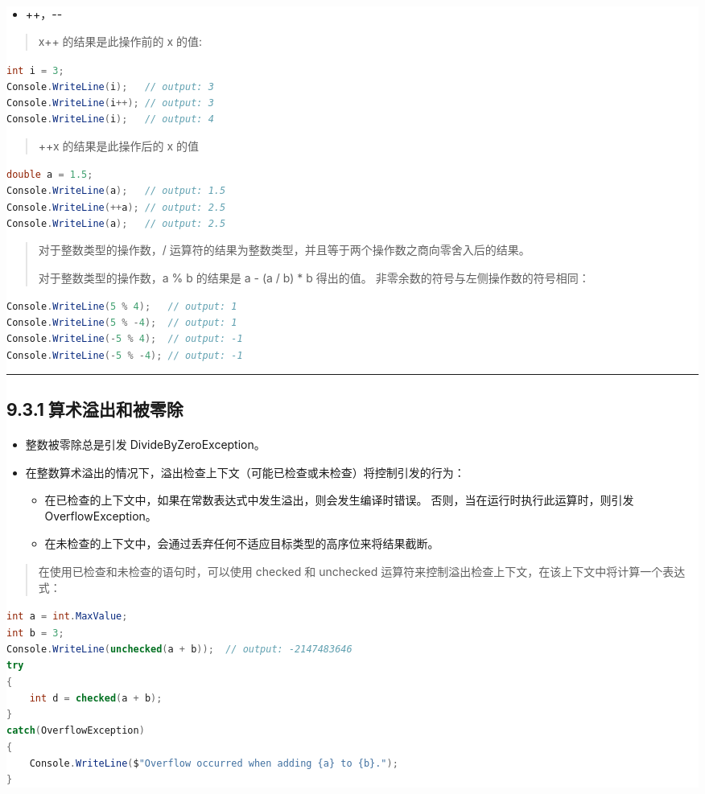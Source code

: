 - ++，--
>
>x++ 的结果是此操作前的 x 的值:

```csharp
int i = 3;
Console.WriteLine(i);   // output: 3
Console.WriteLine(i++); // output: 3
Console.WriteLine(i);   // output: 4
```

>++x 的结果是此操作后的 x 的值

```csharp
double a = 1.5;
Console.WriteLine(a);   // output: 1.5
Console.WriteLine(++a); // output: 2.5
Console.WriteLine(a);   // output: 2.5
```

> 对于整数类型的操作数，/ 运算符的结果为整数类型，并且等于两个操作数之商向零舍入后的结果。
>
>对于整数类型的操作数，a % b 的结果是 a - (a / b) * b 得出的值。 非零余数的符号与左侧操作数的符号相同：

```csharp
Console.WriteLine(5 % 4);   // output: 1
Console.WriteLine(5 % -4);  // output: 1
Console.WriteLine(-5 % 4);  // output: -1
Console.WriteLine(-5 % -4); // output: -1
```

---

## 9.3.1 算术溢出和被零除

- 整数被零除总是引发 DivideByZeroException。

- 在整数算术溢出的情况下，溢出检查上下文（可能已检查或未检查）将控制引发的行为：

  - 在已检查的上下文中，如果在常数表达式中发生溢出，则会发生编译时错误。 否则，当在运行时执行此运算时，则引发 OverflowException。

  - 在未检查的上下文中，会通过丢弃任何不适应目标类型的高序位来将结果截断。

> 在使用已检查和未检查的语句时，可以使用 checked 和 unchecked 运算符来控制溢出检查上下文，在该上下文中将计算一个表达式：

```csharp
int a = int.MaxValue;
int b = 3;
Console.WriteLine(unchecked(a + b));  // output: -2147483646
try
{
    int d = checked(a + b);
}
catch(OverflowException)
{
    Console.WriteLine($"Overflow occurred when adding {a} to {b}.");
}
```

